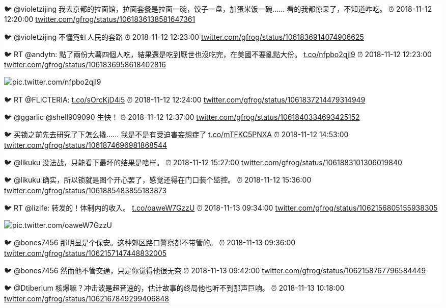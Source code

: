 🐦 @violetzijing 我去京都的拉面馆，拉面套餐是拉面一碗，饺子一盘，加蛋米饭一碗…… 看的我都惊呆了，不知道咋吃。
⏰ 2018-11-12 12:20:00
[twitter.com/gfrog/status/1061836138581647361](http://twitter.com/gfrog/status/1061836138581647361)

🐦 @violetzijing 不懂霓虹人民的套路
⏰ 2018-11-12 12:23:00
[twitter.com/gfrog/status/1061836914074906625](http://twitter.com/gfrog/status/1061836914074906625)

🐦 RT @andytn: 點了兩份大薯四個人吃，結果還是吃到厭世也沒吃完，在美國不要亂點大份。 [t.co/nfpbo2qjl9](https://twitter.com/andytn/status/1061832304211808257/photo/1)
⏰ 2018-11-12 12:23:00
[twitter.com/gfrog/status/1061836958618402816](http://twitter.com/gfrog/status/1061836958618402816)

![pic.twitter.com/nfpbo2qjl9](https://pbs.twimg.com/media/Drxi2RAVAAATsIa.jpg)

🐦 RT @FLICTERIA: [t.co/sOrcKjD4i5](https://twitter.com/FLICTERIA/status/1061523867234168832/video/1)
⏰ 2018-11-12 12:24:00
[twitter.com/gfrog/status/1061837214479314949](http://twitter.com/gfrog/status/1061837214479314949)

🐦 @ggarlic @shell909090 生快！
⏰ 2018-11-12 12:37:00
[twitter.com/gfrog/status/1061840334693425152](http://twitter.com/gfrog/status/1061840334693425152)

🐦 买锁之前先去研究了下怎么撬…… 我是不是有受迫害妄想症了
 [t.co/mTFKC5PNXA](https://www.youtube.com/watch?v=4l1qKWlWxro&feature=youtu.be)
⏰ 2018-11-12 14:53:00
[twitter.com/gfrog/status/1061874696981868544](http://twitter.com/gfrog/status/1061874696981868544)

🐦 @likuku 没法战，只能看下最坏的结果是啥样。
⏰ 2018-11-12 15:27:00
[twitter.com/gfrog/status/1061883101306019840](http://twitter.com/gfrog/status/1061883101306019840)

🐦 @likuku 确实，所以锁就是图个开心罢了，感觉还得在门口装个监控。
⏰ 2018-11-12 15:36:00
[twitter.com/gfrog/status/1061885483855183873](http://twitter.com/gfrog/status/1061885483855183873)

🐦 RT @lizife: 转发的！体制内的收入。 [t.co/oaweW7GzzU](https://twitter.com/lizife/status/1061557209195139072/photo/1)
⏰ 2018-11-13 09:34:00
[twitter.com/gfrog/status/1062156805155938305](http://twitter.com/gfrog/status/1062156805155938305)

![pic.twitter.com/oaweW7GzzU](https://pbs.twimg.com/media/DrtopPyVsAAk4Gy.jpg)

🐦 @bones7456 那明显是个保安。这种郊区路口警察都不带管的。
⏰ 2018-11-13 09:36:00
[twitter.com/gfrog/status/1062157147448832005](http://twitter.com/gfrog/status/1062157147448832005)

🐦 @bones7456 然而他不管交通，只是你觉得他很无奈
⏰ 2018-11-13 09:42:00
[twitter.com/gfrog/status/1062158767796584449](http://twitter.com/gfrog/status/1062158767796584449)

🐦 @Dtiberium 核爆嘛？冲击波是超音速的，估计故事的终局他也听不到那声巨响。
⏰ 2018-11-13 10:18:00
[twitter.com/gfrog/status/1062167849299406848](http://twitter.com/gfrog/status/1062167849299406848)

